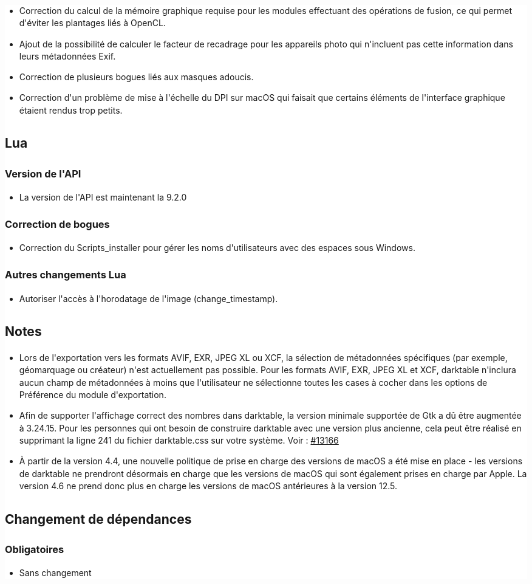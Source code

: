 - Correction du calcul de la mémoire graphique requise pour les modules effectuant des opérations de fusion, ce qui permet d'éviter
  les plantages liés à OpenCL.

- Ajout de la possibilité de calculer le facteur de recadrage pour les appareils photo qui n'incluent pas cette information dans leurs
  métadonnées Exif.

- Correction de plusieurs bogues liés aux masques adoucis.

- Correction d'un problème de mise à l'échelle du DPI sur macOS qui faisait que certains éléments de l'interface graphique étaient rendus trop petits.

## Lua

### Version de l'API

-   La version de l'API est maintenant la 9.2.0

### Correction de bogues

- Correction du Scripts_installer pour gérer les noms d'utilisateurs avec des espaces sous Windows.

### Autres changements Lua

- Autoriser l'accès à l'horodatage de l'image (change_timestamp).

## Notes

- Lors de l'exportation vers les formats AVIF, EXR, JPEG XL ou XCF, la sélection de métadonnées spécifiques (par exemple, géomarquage ou créateur)
  n'est actuellement pas possible. Pour les formats AVIF, EXR, JPEG XL et XCF, darktable n'inclura aucun champ de métadonnées à moins que l'utilisateur
  ne sélectionne toutes les cases à cocher dans les options de Préférence du module d'exportation.

- Afin de supporter l'affichage correct des nombres dans darktable, la version minimale supportée de Gtk a dû être augmentée à 3.24.15. Pour les
  personnes qui ont besoin de construire darktable avec une version plus ancienne, cela peut être réalisé en supprimant la ligne 241 du fichier
  darktable.css sur votre système. Voir : [#13166](https://github.com/darktable-org/darktable/issues/13166)

- À partir de la version 4.4, une nouvelle politique de prise en charge des versions de macOS a été mise en place - les versions de darktable
  ne prendront désormais en charge que les versions de macOS qui sont également prises en charge par Apple. La version 4.6 ne prend donc plus
  en charge les versions de macOS antérieures à la version 12.5.

## Changement de dépendances

### Obligatoires

- Sans changement
